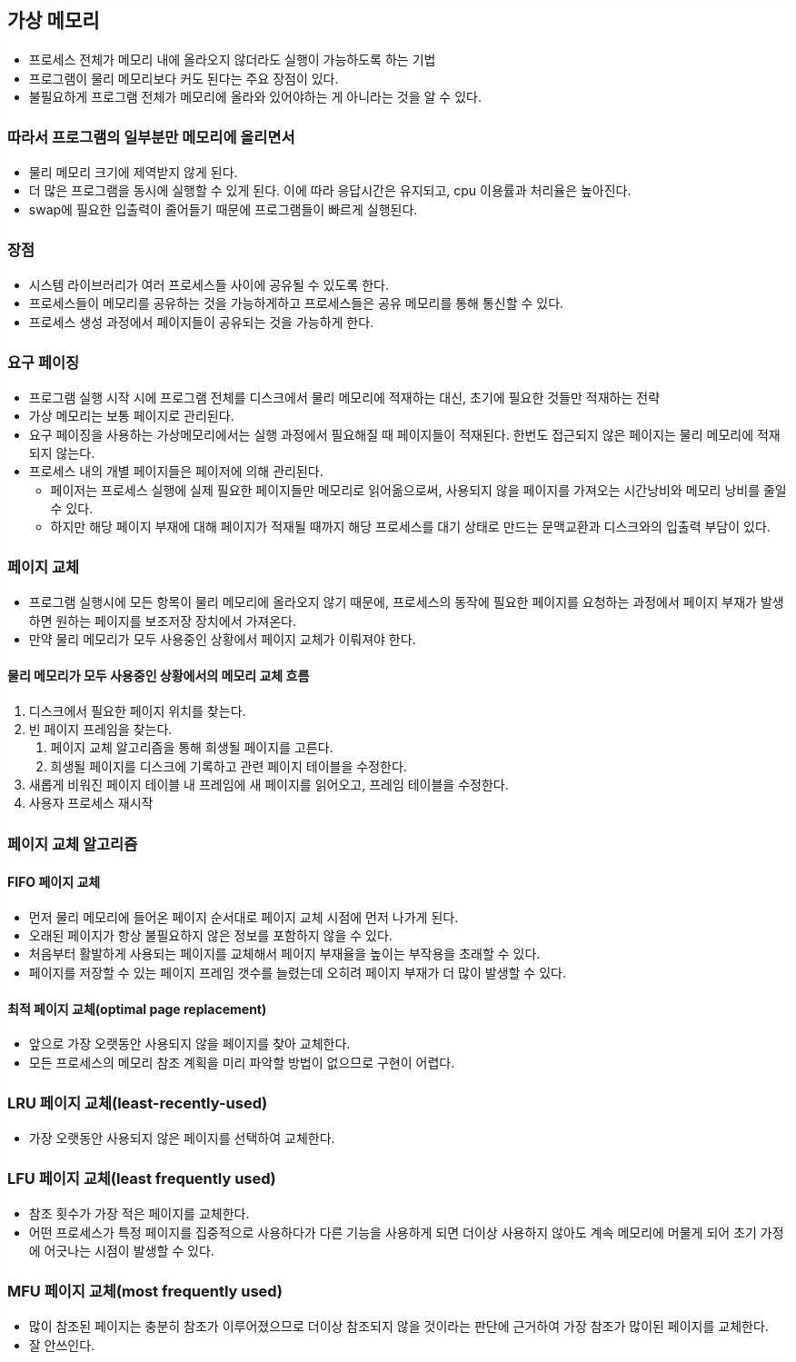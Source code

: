 ## 가상 메모리
- 프로세스 전체가 메모리 내에 올라오지 않더라도 실행이 가능하도록 하는 기법
- 프로그램이 물리 메모리보다 커도 된다는 주요 장점이 있다.
- 불필요하게 프로그램 전체가 메모리에 올라와 있어야하는 게 아니라는 것을 알 수 있다.

### 따라서 프로그램의 일부분만 메모리에 올리면서
- 물리 메모리 크기에 제역받지 않게 된다.
- 더 많은 프로그램을 동시에 실행할 수 있게 된다. 이에 따라 응답시간은 유지되고, cpu 이용률과 처리율은 높아진다.
- swap에 필요한 입출력이 줄어들기 때문에 프로그램들이 빠르게 실행된다.

### 장점
- 시스템 라이브러리가 여러 프로세스들 사이에 공유될 수 있도록 한다.
- 프로세스들이 메모리를 공유하는 것을 가능하게하고 프로세스들은 공유 메모리를 통해 통신할 수 있다.
- 프로세스 생성 과정에서 페이지들이 공유되는 것을 가능하게 한다.

### 요구 페이징
- 프로그램 실행 시작 시에 프로그램 전체를 디스크에서 물리 메모리에 적재하는 대신, 초기에 필요한 것들만 적재하는 전략
- 가상 메모리는 보통 페이지로 관리된다.
- 요구 페이징을 사용하는 가상메모리에서는 실행 과정에서 필요해질 때 페이지들이 적재된다. 한번도 접근되지 않은 페이지는 물리 메모리에 적재되지 않는다.
- 프로세스 내의 개별 페이지들은 페이저에 의해 관리된다.
    - 페이저는 프로세스 실행에 실제 필요한 페이지들만 메모리로 읽어옮으로써, 사용되지 않을 페이지를 가져오는 시간낭비와 메모리 낭비를 줄일 수 있다.
    - 하지만 해당 페이지 부재에 대해 페이지가 적재될 때까지 해당 프로세스를 대기 상태로 만드는 문맥교환과 디스크와의 입출력 부담이 있다.

### 페이지 교체
- 프로그램 실행시에 모든 항목이 물리 메모리에 올라오지 않기 때문에, 프로세스의 동작에 필요한 페이지를 요청하는 과정에서 페이지 부재가 발생하면 원하는 페이지를 보조저장 장치에서 가져온다.
- 만약 물리 메모리가 모두 사용중인 상황에서 페이지 교체가 이뤄져야 한다.

#### 물리 메모리가 모두 사용중인 상황에서의 메모리 교체 흐름
1. 디스크에서 필요한 페이지 위치를 찾는다.
2. 빈 페이지 프레임을 찾는다.
    1) 페이지 교체 알고리즘을 통해 희생될 페이지를 고른다.
    2) 희생될 페이지를 디스크에 기록하고 관련 페이지 테이블을 수정한다.
3. 새롭게 비워진 페이지 테이블 내 프레임에 새 페이지를 읽어오고, 프레임 테이블을 수정한다.
4. 사용자 프로세스 재시작

### 페이지 교체 알고리즘

#### FIFO 페이지 교체
- 먼저 물리 메모리에 들어온 페이지 순서대로 페이지 교체 시점에 먼저 나가게 된다.
- 오래된 페이지가 항상 불필요하지 않은 정보를 포함하지 않을 수 있다.
- 처음부터 활발하게 사용되는 페이지를 교체해서 페이지 부재율을 높이는 부작용을 초래할 수 있다.
- 페이지를 저장할 수 있는 페이지 프레임 갯수를 늘렸는데 오히려 페이지 부재가 더 많이 발생할 수 있다.

#### 최적 페이지 교체(optimal page replacement)
- 앞으로 가장 오랫동안 사용되지 않을 페이지를 찾아 교체한다.
- 모든 프로세스의 메모리 참조 계획을 미리 파악할 방법이 없으므로 구현이 어렵다.
### LRU 페이지 교체(least-recently-used)
- 가장 오랫동안 사용되지 않은 페이지를 선택하여 교체한다.
### LFU 페이지 교체(least frequently used)
- 참조 횟수가 가장 적은 페이지를 교체한다.
- 어떤 프로세스가 특정 페이지를 집중적으로 사용하다가 다른 기능을 사용하게 되면 더이상 사용하지 않아도 계속 메모리에 머물게 되어 초기 가정에 어긋나는 시점이 발생할 수 있다.
### MFU 페이지 교체(most frequently used)
- 많이 참조된 페이지는 충분히 참조가 이루어졌으므로 더이상 참조되지 않을 것이라는 판단에 근거하여 가장 참조가 많이된 페이지를 교체한다.
- 잘 안쓰인다.
